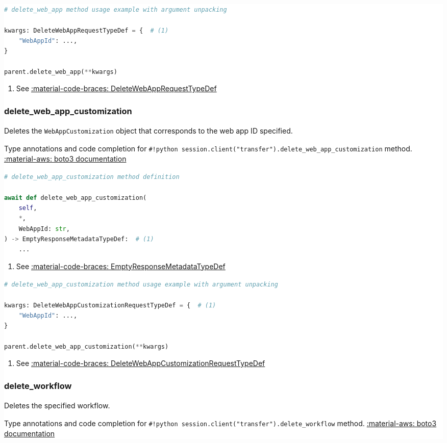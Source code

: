
```python
# delete_web_app method usage example with argument unpacking

kwargs: DeleteWebAppRequestTypeDef = {  # (1)
    "WebAppId": ...,
}

parent.delete_web_app(**kwargs)
```

1. See [:material-code-braces: DeleteWebAppRequestTypeDef](./type_defs.md#deletewebapprequesttypedef)

### delete\_web\_app\_customization

Deletes the <code>WebAppCustomization</code> object that corresponds to the web
app ID specified.

Type annotations and code completion for `#!python session.client("transfer").delete_web_app_customization` method.
[:material-aws: boto3 documentation](https://boto3.amazonaws.com/v1/documentation/api/latest/reference/services/transfer.html#Transfer.Client)

```python
# delete_web_app_customization method definition

await def delete_web_app_customization(
    self,
    *,
    WebAppId: str,
) -> EmptyResponseMetadataTypeDef:  # (1)
    ...
```

1. See [:material-code-braces: EmptyResponseMetadataTypeDef](./type_defs.md#emptyresponsemetadatatypedef)


```python
# delete_web_app_customization method usage example with argument unpacking

kwargs: DeleteWebAppCustomizationRequestTypeDef = {  # (1)
    "WebAppId": ...,
}

parent.delete_web_app_customization(**kwargs)
```

1. See [:material-code-braces: DeleteWebAppCustomizationRequestTypeDef](./type_defs.md#deletewebappcustomizationrequesttypedef)

### delete\_workflow

Deletes the specified workflow.

Type annotations and code completion for `#!python session.client("transfer").delete_workflow` method.
[:material-aws: boto3 documentation](https://boto3.amazonaws.com/v1/documentation/api/latest/reference/services/transfer.html#Transfer.Client)
